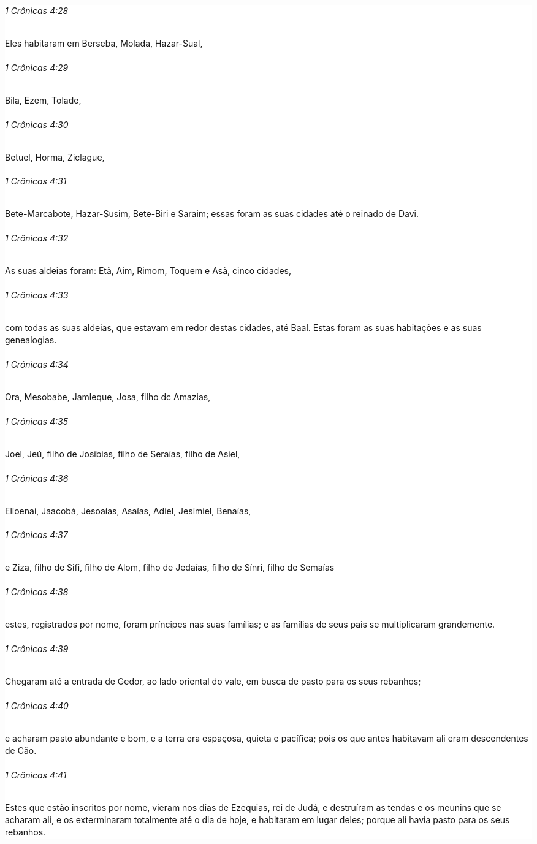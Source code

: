 ###### 1 Crônicas 4:28

Eles habitaram em Berseba, Molada, Hazar-Sual,

###### 1 Crônicas 4:29

Bila, Ezem, Tolade,

###### 1 Crônicas 4:30

Betuel, Horma, Ziclague,

###### 1 Crônicas 4:31

Bete-Marcabote, Hazar-Susim, Bete-Biri e Saraim; essas foram as suas cidades até o reinado de Davi.

###### 1 Crônicas 4:32

As suas aldeias foram: Etã, Aim, Rimom, Toquem e Asã, cinco cidades,

###### 1 Crônicas 4:33

com todas as suas aldeias, que estavam em redor destas cidades, até Baal. Estas foram as suas habitações e as suas genealogias.

###### 1 Crônicas 4:34

Ora, Mesobabe, Jamleque, Josa, filho dc Amazias,

###### 1 Crônicas 4:35

Joel, Jeú, filho de Josibias, filho de Seraías, filho de Asiel,

###### 1 Crônicas 4:36

Elioenai, Jaacobá, Jesoaías, Asaías, Adiel, Jesimiel, Benaías,

###### 1 Crônicas 4:37

e Ziza, filho de Sifi, filho de Alom, filho de Jedaías, filho de Sínri, filho de Semaías

###### 1 Crônicas 4:38

estes, registrados por nome, foram príncipes nas suas famílias; e as famílias de seus pais se multiplicaram grandemente.

###### 1 Crônicas 4:39

Chegaram até a entrada de Gedor, ao lado oriental do vale, em busca de pasto para os seus rebanhos;

###### 1 Crônicas 4:40

e acharam pasto abundante e bom, e a terra era espaçosa, quieta e pacífica; pois os que antes habitavam ali eram descendentes de Cão.

###### 1 Crônicas 4:41

Estes que estão inscritos por nome, vieram nos dias de Ezequias, rei de Judá, e destruíram as tendas e os meunins que se acharam ali, e os exterminaram totalmente até o dia de hoje, e habitaram em lugar deles; porque ali havia pasto para os seus rebanhos.
